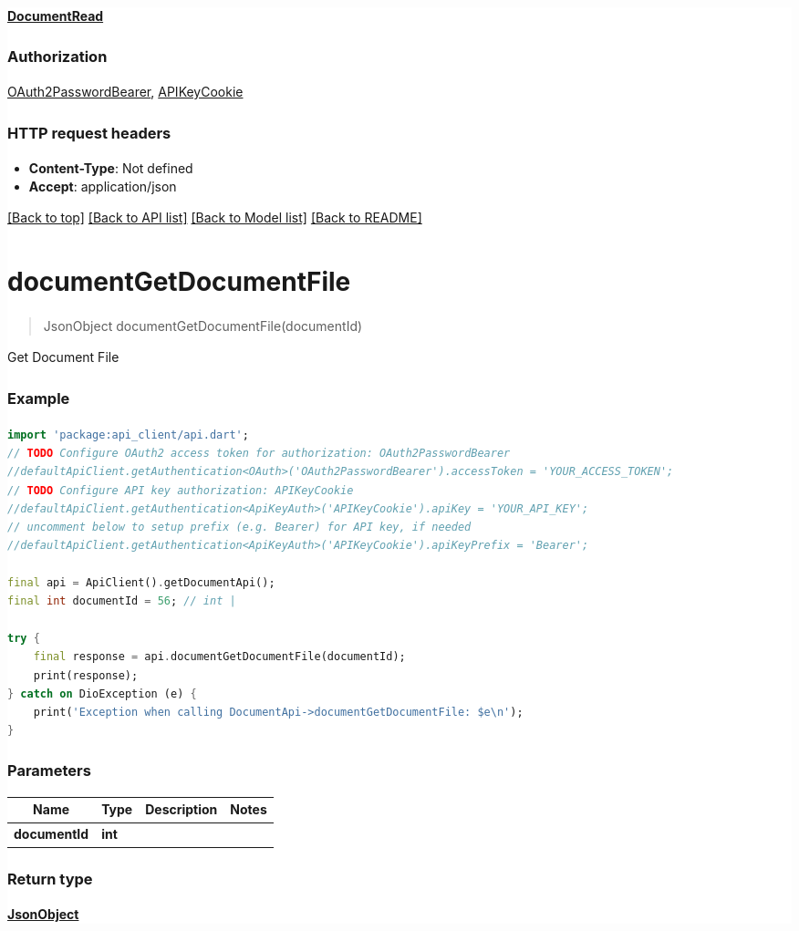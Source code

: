 [**DocumentRead**](DocumentRead.md)

### Authorization

[OAuth2PasswordBearer](../README.md#OAuth2PasswordBearer), [APIKeyCookie](../README.md#APIKeyCookie)

### HTTP request headers

 - **Content-Type**: Not defined
 - **Accept**: application/json

[[Back to top]](#) [[Back to API list]](../README.md#documentation-for-api-endpoints) [[Back to Model list]](../README.md#documentation-for-models) [[Back to README]](../README.md)

# **documentGetDocumentFile**
> JsonObject documentGetDocumentFile(documentId)

Get Document File

### Example
```dart
import 'package:api_client/api.dart';
// TODO Configure OAuth2 access token for authorization: OAuth2PasswordBearer
//defaultApiClient.getAuthentication<OAuth>('OAuth2PasswordBearer').accessToken = 'YOUR_ACCESS_TOKEN';
// TODO Configure API key authorization: APIKeyCookie
//defaultApiClient.getAuthentication<ApiKeyAuth>('APIKeyCookie').apiKey = 'YOUR_API_KEY';
// uncomment below to setup prefix (e.g. Bearer) for API key, if needed
//defaultApiClient.getAuthentication<ApiKeyAuth>('APIKeyCookie').apiKeyPrefix = 'Bearer';

final api = ApiClient().getDocumentApi();
final int documentId = 56; // int | 

try {
    final response = api.documentGetDocumentFile(documentId);
    print(response);
} catch on DioException (e) {
    print('Exception when calling DocumentApi->documentGetDocumentFile: $e\n');
}
```

### Parameters

Name | Type | Description  | Notes
------------- | ------------- | ------------- | -------------
 **documentId** | **int**|  | 

### Return type

[**JsonObject**](JsonObject.md)
